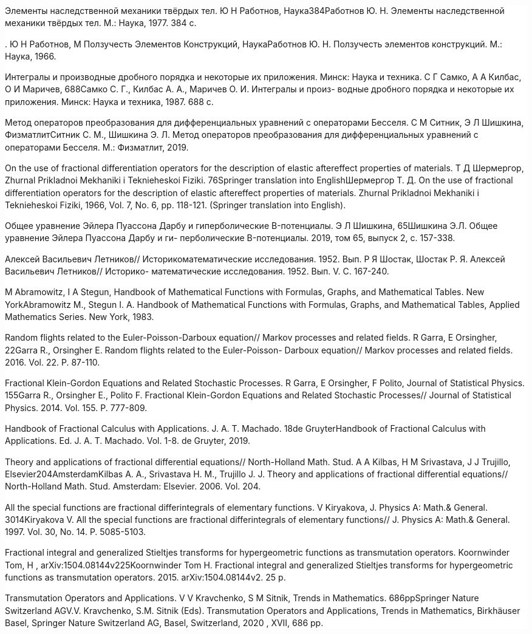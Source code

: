 Элементы наследственной механики твёрдых тел. Ю Н Работнов, Наука384Работнов Ю. Н. Элементы наследственной механики твёрдых тел. М.: Наука, 1977. 384 с.

. Ю Н Работнов, М Ползучесть Элементов Конструкций, НаукаРаботнов Ю. Н. Ползучесть элементов конструкций. М.: Наука, 1966.

Интегралы и производные дробного порядка и некоторые их приложения. Минск: Наука и техника. С Г Самко, А А Килбас, О И Маричев, 688Самко С. Г., Килбас А. А., Маричев О. И. Интегралы и произ- водные дробного порядка и некоторые их приложения. Минск: Наука и техника, 1987. 688 с.

Метод операторов преобразования для дифференциальных уравнений с операторами Бесселя. С М Ситник, Э Л Шишкина, ФизматлитСитник С. М., Шишкина Э. Л. Метод операторов преобразования для дифференциальных уравнений с операторами Бесселя. М.: Физматлит, 2019.

On the use of fractional differentiation operators for the description of elastic aftereffect properties of materials. Т Д Шермергор, Zhurnal Prikladnoi Mekhaniki i Teknieheskoi Fiziki. 76Springer translation into EnglishШермергор Т. Д. On the use of fractional differentiation operators for the description of elastic aftereffect properties of materials. Zhurnal Prikladnoi Mekhaniki i Teknieheskoi Fiziki, 1966, Vol. 7, No. 6, pp. 118-121. (Springer translation into English).

Общее уравнение Эйлера Пуассона Дарбу и гиперболические B-потенциалы. Э Л Шишкина, 65Шишкина Э.Л. Общее уравнение Эйлера Пуассона Дарбу и ги- перболические B-потенциалы. 2019, том 65, выпуск 2, c. 157-338.

Алексей Васильевич Летников// Историкоматематические исследования. 1952. Вып. Р Я Шостак, Шостак Р. Я. Алексей Васильевич Летников// Историко- математические исследования. 1952. Вып. V. С. 167-240.

M Abramowitz, I A Stegun, Handbook of Mathematical Functions with Formulas, Graphs, and Mathematical Tables. New YorkAbramowitz M., Stegun I. A. Handbook of Mathematical Functions with Formulas, Graphs, and Mathematical Tables, Applied Mathematics Series. New York, 1983.

Random flights related to the Euler-Poisson-Darboux equation// Markov processes and related fields. R Garra, E Orsingher, 22Garra R., Orsingher E. Random flights related to the Euler-Poisson- Darboux equation// Markov processes and related fields. 2016. Vol. 22. P. 87-110.

Fractional Klein-Gordon Equations and Related Stochastic Processes. R Garra, E Orsingher, F Polito, Journal of Statistical Physics. 155Garra R., Orsingher E., Polito F. Fractional Klein-Gordon Equations and Related Stochastic Processes// Journal of Statistical Physics. 2014. Vol. 155. P. 777-809.

Handbook of Fractional Calculus with Applications. J. A. T. Machado. 18de GruyterHandbook of Fractional Calculus with Applications. Ed. J. A. T. Machado. Vol. 1-8. de Gruyter, 2019.

Theory and applications of fractional differential equations// North-Holland Math. Stud. A A Kilbas, H M Srivastava, J J Trujillo, Elsevier204AmsterdamKilbas A. A., Srivastava H. M., Trujillo J. J. Theory and applications of fractional differential equations// North-Holland Math. Stud. Amsterdam: Elsevier. 2006. Vol. 204.

All the special functions are fractional differintegrals of elementary functions. V Kiryakova, J. Physics A: Math.& General. 3014Kiryakova V. All the special functions are fractional differintegrals of elementary functions// J. Physics A: Math.& General. 1997. Vol. 30, No. 14. P. 5085-5103.

Fractional integral and generalized Stieltjes transforms for hypergeometric functions as transmutation operators. Koornwinder Tom, H , arXiv:1504.08144v225Koornwinder Tom H. Fractional integral and generalized Stieltjes transforms for hypergeometric functions as transmutation operators. 2015. arXiv:1504.08144v2. 25 p.

Transmutation Operators and Applications. V V Kravchenko, S M Sitnik, Trends in Mathematics. 686ppSpringer Nature Switzerland AGV.V. Kravchenko, S.M. Sitnik (Eds). Transmutation Operators and Applications, Trends in Mathematics, Birkhäuser Basel, Springer Nature Switzerland AG, Basel, Switzerland, 2020 , XVII, 686 pp.
